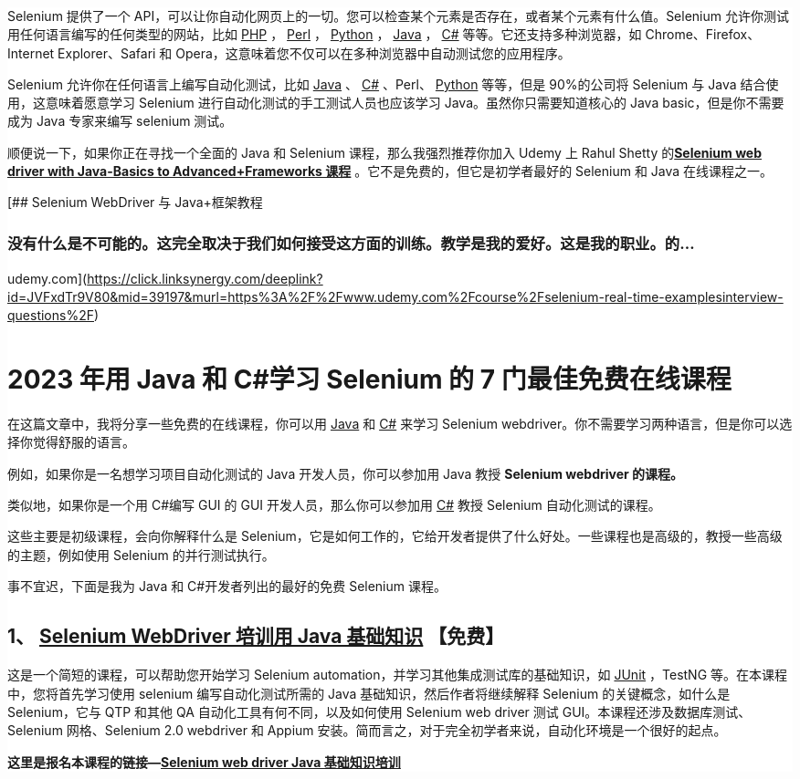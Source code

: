 Selenium 提供了一个 API，可以让你自动化网页上的一切。您可以检查某个元素是否存在，或者某个元素有什么值。Selenium 允许你测试用任何语言编写的任何类型的网站，比如 [PHP](/javarevisited/top-10-free-courses-to-learn-php-and-mysql-for-web-development-e96e69982675) ， [Perl](https://javarevisited.blogspot.com/2021/11/top-5-courses-to-learn-perl-programming.html#axzz7CdcuJdWs) ， [Python](/better-programming/top-5-courses-to-learn-python-in-2018-best-of-lot-26644a99e7ec) ， [Java](/javarevisited/top-5-java-online-courses-for-beginners-best-of-lot-1e1e240a758) ， [C#](https://www.java67.com/2019/03/5-free-c-net-courses-to-learn-online.html) 等等。它还支持多种浏览器，如 Chrome、Firefox、Internet Explorer、Safari 和 Opera，这意味着您不仅可以在多种浏览器中自动测试您的应用程序。

Selenium 允许你在任何语言上编写自动化测试，比如 [Java](http://javarevisited.blogspot.sg/2017/11/top-5-free-java-courses-for-beginners.html#axzz4zuIICRs9) 、 [C#](https://javarevisited.blogspot.com/2019/11/top-5-courses-to-learn-c-sharp-in.html) 、Perl、 [Python](http://www.java67.com/2018/02/5-free-python-online-courses-for-beginners.html) 等等，但是 90%的公司将 Selenium 与 Java 结合使用，这意味着愿意学习 Selenium 进行自动化测试的手工测试人员也应该学习 Java。虽然你只需要知道核心的 Java basic，但是你不需要成为 Java 专家来编写 selenium 测试。

顺便说一下，如果你正在寻找一个全面的 Java 和 Selenium 课程，那么我强烈推荐你加入 Udemy 上 Rahul Shetty 的[**Selenium web driver with Java-Basics to Advanced+Frameworks 课程**](https://click.linksynergy.com/deeplink?id=JVFxdTr9V80&mid=39197&murl=https%3A%2F%2Fwww.udemy.com%2Fcourse%2Fselenium-real-time-examplesinterview-questions%2F) 。它不是免费的，但它是初学者最好的 Selenium 和 Java 在线课程之一。

[](https://click.linksynergy.com/deeplink?id=JVFxdTr9V80&mid=39197&murl=https%3A%2F%2Fwww.udemy.com%2Fcourse%2Fselenium-real-time-examplesinterview-questions%2F) [## Selenium WebDriver 与 Java+框架教程

### 没有什么是不可能的。这完全取决于我们如何接受这方面的训练。教学是我的爱好。这是我的职业。的…

udemy.com](https://click.linksynergy.com/deeplink?id=JVFxdTr9V80&mid=39197&murl=https%3A%2F%2Fwww.udemy.com%2Fcourse%2Fselenium-real-time-examplesinterview-questions%2F) 

# 2023 年用 Java 和 C#学习 Selenium 的 7 门最佳免费在线课程

在这篇文章中，我将分享一些免费的在线课程，你可以用 [Java](/javarevisited/10-best-places-to-learn-java-online-for-free-ce5e713ab5b2) 和 [C#](/javarevisited/5-best-c-c-sharp-programming-courses-for-beginners-in-2020-494f7afc7a5c) 来学习 Selenium webdriver。你不需要学习两种语言，但是你可以选择你觉得舒服的语言。

例如，如果你是一名想学习项目自动化测试的 Java 开发人员，你可以参加用 Java 教授 **Selenium webdriver 的课程。**

类似地，如果你是一个用 C#编写 GUI 的 GUI 开发人员，那么你可以参加用 [C#](/javarevisited/9-free-c-c-sharp-courses-and-tutorials-for-beginners-and-intermediate-programmers-best-of-lot-dc8c793aab31) 教授 Selenium 自动化测试的课程。

这些主要是初级课程，会向你解释什么是 Selenium，它是如何工作的，它给开发者提供了什么好处。一些课程也是高级的，教授一些高级的主题，例如使用 Selenium 的并行测试执行。

事不宜迟，下面是我为 Java 和 C#开发者列出的最好的免费 Selenium 课程。

## 1、 [**Selenium WebDriver 培训用 Java 基础知识**](https://click.linksynergy.com/fs-bin/click?id=JVFxdTr9V80&subid=0&offerid=323058.1&type=10&tmpid=14538&RD_PARM1=https%3A%2F%2Fwww.udemy.com%2Fselenium-training%2F) **【免费】**

这是一个简短的课程，可以帮助您开始学习 Selenium automation，并学习其他集成测试库的基础知识，如 [JUnit](http://www.java67.com/2018/02/5-free-eclipse-and-junit-online-courses-java-developers.html) ，TestNG 等。在本课程中，您将首先学习使用 selenium 编写自动化测试所需的 Java 基础知识，然后作者将继续解释 Selenium 的关键概念，如什么是 Selenium，它与 QTP 和其他 QA 自动化工具有何不同，以及如何使用 Selenium web driver 测试 GUI。本课程还涉及数据库测试、Selenium 网格、Selenium 2.0 webdriver 和 Appium 安装。简而言之，对于完全初学者来说，自动化环境是一个很好的起点。

**这里是报名本课程的链接—**[**Selenium web driver Java 基础知识培训**](https://click.linksynergy.com/fs-bin/click?id=JVFxdTr9V80&subid=0&offerid=323058.1&type=10&tmpid=14538&RD_PARM1=https%3A%2F%2Fwww.udemy.com%2Fselenium-training%2F)
